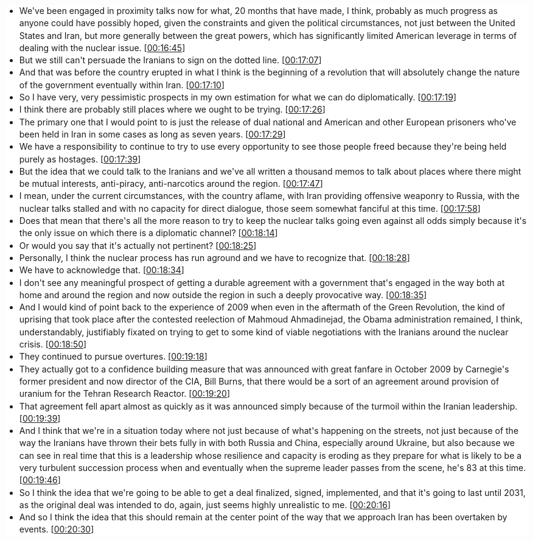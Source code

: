 *  We've been engaged in proximity talks now for what, 20 months that have made, I think, probably as much progress as anyone could have possibly hoped, given the constraints and given the political circumstances, not just between the United States and Iran, but more generally between the great powers, which has significantly limited American leverage in terms of dealing with the nuclear issue. [[00:16:45](https://www.youtube.com/watch?v=Q3ktcAo9A9A&t=1005.88s)]
*  But we still can't persuade the Iranians to sign on the dotted line. [[00:17:07](https://www.youtube.com/watch?v=Q3ktcAo9A9A&t=1027.8000000000002s)]
*  And that was before the country erupted in what I think is the beginning of a revolution that will absolutely change the nature of the government eventually within Iran. [[00:17:10](https://www.youtube.com/watch?v=Q3ktcAo9A9A&t=1030.5600000000002s)]
*  So I have very, very pessimistic prospects in my own estimation for what we can do diplomatically. [[00:17:19](https://www.youtube.com/watch?v=Q3ktcAo9A9A&t=1039.3200000000002s)]
*  I think there are probably still places where we ought to be trying. [[00:17:26](https://www.youtube.com/watch?v=Q3ktcAo9A9A&t=1046.92s)]
*  The primary one that I would point to is just the release of dual national and American and other European prisoners who've been held in Iran in some cases as long as seven years. [[00:17:29](https://www.youtube.com/watch?v=Q3ktcAo9A9A&t=1049.8s)]
*  We have a responsibility to continue to try to use every opportunity to see those people freed because they're being held purely as hostages. [[00:17:39](https://www.youtube.com/watch?v=Q3ktcAo9A9A&t=1059.36s)]
*  But the idea that we could talk to the Iranians and we've all written a thousand memos to talk about places where there might be mutual interests, anti-piracy, anti-narcotics around the region. [[00:17:47](https://www.youtube.com/watch?v=Q3ktcAo9A9A&t=1067.36s)]
*  I mean, under the current circumstances, with the country aflame, with Iran providing offensive weaponry to Russia, with the nuclear talks stalled and with no capacity for direct dialogue, those seem somewhat fanciful at this time. [[00:17:58](https://www.youtube.com/watch?v=Q3ktcAo9A9A&t=1078.52s)]
*  Does that mean that there's all the more reason to try to keep the nuclear talks going even against all odds simply because it's the only issue on which there is a diplomatic channel? [[00:18:14](https://www.youtube.com/watch?v=Q3ktcAo9A9A&t=1094.44s)]
*  Or would you say that it's actually not pertinent? [[00:18:25](https://www.youtube.com/watch?v=Q3ktcAo9A9A&t=1105.2s)]
*  Personally, I think the nuclear process has run aground and we have to recognize that. [[00:18:28](https://www.youtube.com/watch?v=Q3ktcAo9A9A&t=1108.92s)]
*  We have to acknowledge that. [[00:18:34](https://www.youtube.com/watch?v=Q3ktcAo9A9A&t=1114.56s)]
*  I don't see any meaningful prospect of getting a durable agreement with a government that's engaged in the way both at home and around the region and now outside the region in such a deeply provocative way. [[00:18:35](https://www.youtube.com/watch?v=Q3ktcAo9A9A&t=1115.92s)]
*  And I would kind of point back to the experience of 2009 when even in the aftermath of the Green Revolution, the kind of uprising that took place after the contested reelection of Mahmoud Ahmadinejad, the Obama administration remained, I think, understandably, justifiably fixated on trying to get to some kind of viable negotiations with the Iranians around the nuclear crisis. [[00:18:50](https://www.youtube.com/watch?v=Q3ktcAo9A9A&t=1130.88s)]
*  They continued to pursue overtures. [[00:19:18](https://www.youtube.com/watch?v=Q3ktcAo9A9A&t=1158.12s)]
*  They actually got to a confidence building measure that was announced with great fanfare in October 2009 by Carnegie's former president and now director of the CIA, Bill Burns, that there would be a sort of an agreement around provision of uranium for the Tehran Research Reactor. [[00:19:20](https://www.youtube.com/watch?v=Q3ktcAo9A9A&t=1160.84s)]
*  That agreement fell apart almost as quickly as it was announced simply because of the turmoil within the Iranian leadership. [[00:19:39](https://www.youtube.com/watch?v=Q3ktcAo9A9A&t=1179.36s)]
*  And I think that we're in a situation today where not just because of what's happening on the streets, not just because of the way the Iranians have thrown their bets fully in with both Russia and China, especially around Ukraine, but also because we can see in real time that this is a leadership whose resilience and capacity is eroding as they prepare for what is likely to be a very turbulent succession process when and eventually when the supreme leader passes from the scene, he's 83 at this time. [[00:19:46](https://www.youtube.com/watch?v=Q3ktcAo9A9A&t=1186.56s)]
*  So I think the idea that we're going to be able to get a deal finalized, signed, implemented, and that it's going to last until 2031, as the original deal was intended to do, again, just seems highly unrealistic to me. [[00:20:16](https://www.youtube.com/watch?v=Q3ktcAo9A9A&t=1216.32s)]
*  And so I think the idea that this should remain at the center point of the way that we approach Iran has been overtaken by events. [[00:20:30](https://www.youtube.com/watch?v=Q3ktcAo9A9A&t=1230.6799999999998s)]